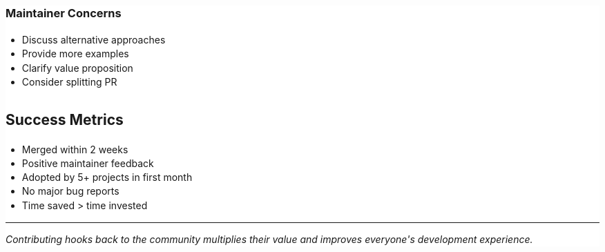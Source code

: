 ### Maintainer Concerns
- Discuss alternative approaches
- Provide more examples
- Clarify value proposition
- Consider splitting PR

## Success Metrics
- Merged within 2 weeks
- Positive maintainer feedback
- Adopted by 5+ projects in first month
- No major bug reports
- Time saved > time invested

---
*Contributing hooks back to the community multiplies their value and improves everyone's development experience.*